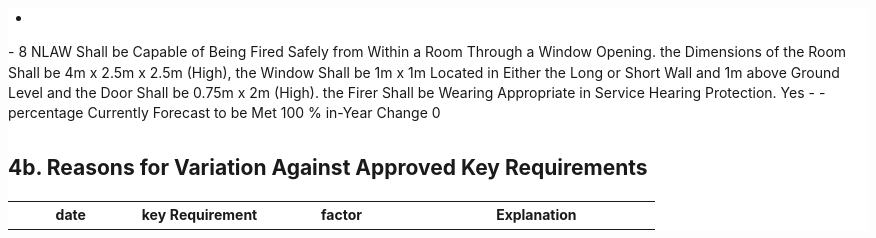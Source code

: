 -
</Td>
<td>
-
</Td>
</Tr>
<tr>
<td>8</Td>
<td>
NLAW Shall be Capable of Being Fired Safely from Within a Room Through a Window Opening. the Dimensions of the Room Shall be 4m x 2.5m x 2.5m (High), the Window Shall be 1m x 1m Located in Either the Long or Short Wall and 1m above Ground Level and the Door Shall be 0.75m x 2m (High). the Firer Shall be Wearing Appropriate in Service Hearing Protection.
</Td>
<td>
Yes
</Td>
<td>
-
</Td>
<td>
-
</Td>
</Tr>
<tr>
<td Colspan="2">percentage Currently Forecast to be Met</Td>
<td></Td>
<td Colspan="2">
100 %
</Td>
</Tr>
<tr>
<td Colspan="2">in-Year Change</Td>
<td></Td>
<td Colspan="2">
0
</Td>
</Tr>
</Tbody>
</Table>

## 4b. Reasons for Variation Against Approved Key Requirements

<table>
<colgroup>
<col Style="Width: 19%" />
<col Style="Width: 20%" />
<col Style="Width: 23%" />
<col Style="Width: 36%" />
</Colgroup>
<thead>
<tr>
<th>date</Th>
<th>key Requirement</Th>
<th>factor</Th>
<th>
Explanation
</Th>
</Tr>
</Thead>
<tbody>
<tr>